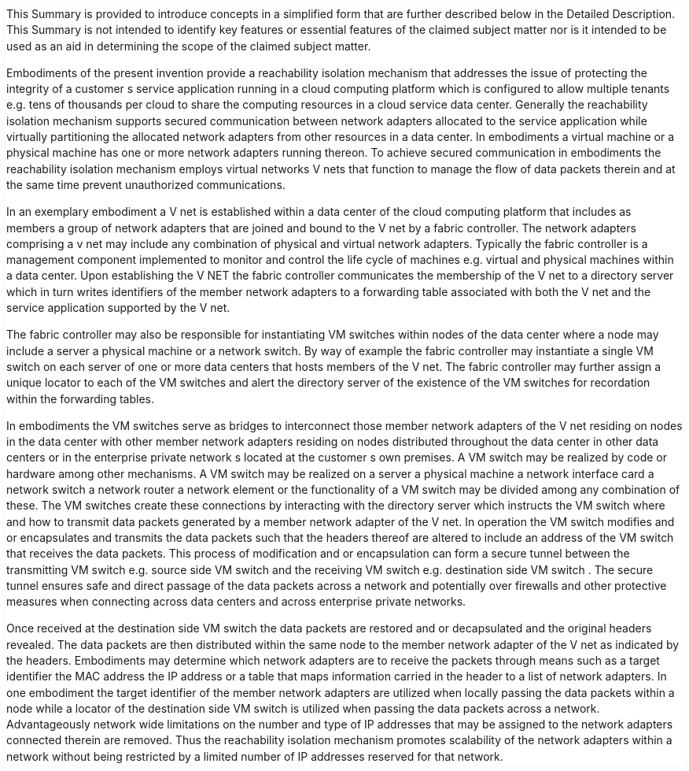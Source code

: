 This Summary is provided to introduce concepts in a simplified form that are further described below in the Detailed Description. This Summary is not intended to identify key features or essential features of the claimed subject matter nor is it intended to be used as an aid in determining the scope of the claimed subject matter.

Embodiments of the present invention provide a reachability isolation mechanism that addresses the issue of protecting the integrity of a customer s service application running in a cloud computing platform which is configured to allow multiple tenants e.g. tens of thousands per cloud to share the computing resources in a cloud service data center. Generally the reachability isolation mechanism supports secured communication between network adapters allocated to the service application while virtually partitioning the allocated network adapters from other resources in a data center. In embodiments a virtual machine or a physical machine has one or more network adapters running thereon. To achieve secured communication in embodiments the reachability isolation mechanism employs virtual networks V nets that function to manage the flow of data packets therein and at the same time prevent unauthorized communications.

In an exemplary embodiment a V net is established within a data center of the cloud computing platform that includes as members a group of network adapters that are joined and bound to the V net by a fabric controller. The network adapters comprising a v net may include any combination of physical and virtual network adapters. Typically the fabric controller is a management component implemented to monitor and control the life cycle of machines e.g. virtual and physical machines within a data center. Upon establishing the V NET the fabric controller communicates the membership of the V net to a directory server which in turn writes identifiers of the member network adapters to a forwarding table associated with both the V net and the service application supported by the V net.

The fabric controller may also be responsible for instantiating VM switches within nodes of the data center where a node may include a server a physical machine or a network switch. By way of example the fabric controller may instantiate a single VM switch on each server of one or more data centers that hosts members of the V net. The fabric controller may further assign a unique locator to each of the VM switches and alert the directory server of the existence of the VM switches for recordation within the forwarding tables.

In embodiments the VM switches serve as bridges to interconnect those member network adapters of the V net residing on nodes in the data center with other member network adapters residing on nodes distributed throughout the data center in other data centers or in the enterprise private network s located at the customer s own premises. A VM switch may be realized by code or hardware among other mechanisms. A VM switch may be realized on a server a physical machine a network interface card a network switch a network router a network element or the functionality of a VM switch may be divided among any combination of these. The VM switches create these connections by interacting with the directory server which instructs the VM switch where and how to transmit data packets generated by a member network adapter of the V net. In operation the VM switch modifies and or encapsulates and transmits the data packets such that the headers thereof are altered to include an address of the VM switch that receives the data packets. This process of modification and or encapsulation can form a secure tunnel between the transmitting VM switch e.g. source side VM switch and the receiving VM switch e.g. destination side VM switch . The secure tunnel ensures safe and direct passage of the data packets across a network and potentially over firewalls and other protective measures when connecting across data centers and across enterprise private networks.

Once received at the destination side VM switch the data packets are restored and or decapsulated and the original headers revealed. The data packets are then distributed within the same node to the member network adapter of the V net as indicated by the headers. Embodiments may determine which network adapters are to receive the packets through means such as a target identifier the MAC address the IP address or a table that maps information carried in the header to a list of network adapters. In one embodiment the target identifier of the member network adapters are utilized when locally passing the data packets within a node while a locator of the destination side VM switch is utilized when passing the data packets across a network. Advantageously network wide limitations on the number and type of IP addresses that may be assigned to the network adapters connected therein are removed. Thus the reachability isolation mechanism promotes scalability of the network adapters within a network without being restricted by a limited number of IP addresses reserved for that network.
